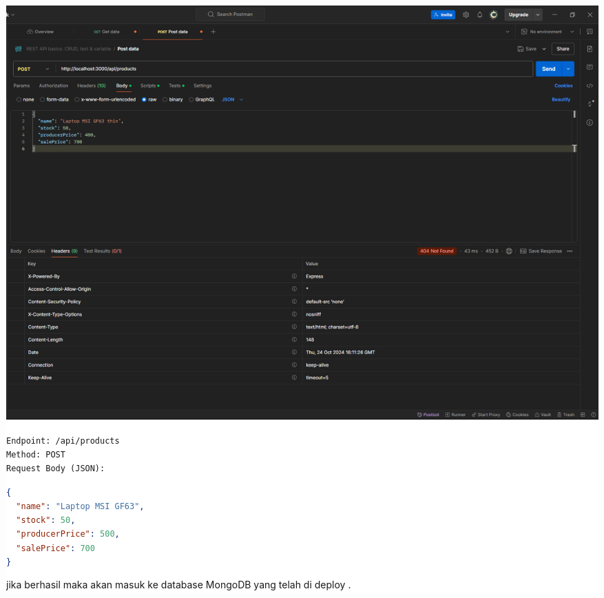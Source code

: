 ![body](/week_5/images/bodys.png)<br>

```http
Endpoint: /api/products
Method: POST
Request Body (JSON):
```
```json
{
  "name": "Laptop MSI GF63",
  "stock": 50,
  "producerPrice": 500,
  "salePrice": 700
}
```
jika berhasil maka akan masuk ke database MongoDB yang telah di deploy .